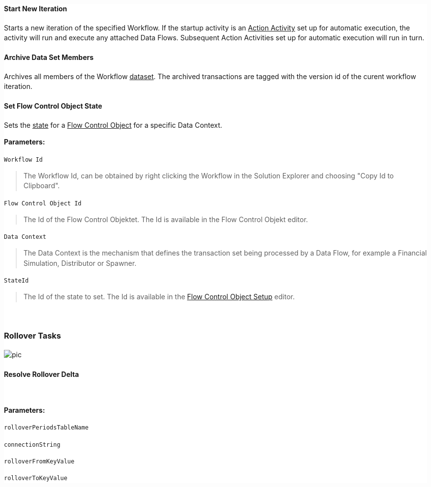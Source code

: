 #### Start New Iteration

Starts a new iteration of the specified Workflow. If the startup activity is an [Action Activity](../workflow/processflow/activity.md) set up for automatic execution, the activity will run and execute any attached Data Flows. Subsequent Action Activities set up for automatic execution will run in turn.
<br/>

#### Archive Data Set Members

Archives all members of the Workflow [dataset](../workflow/dataset.md). The archived transactions are tagged with the version id of the curent workflow iteration.
<br/>

#### Set Flow Control Object State

Sets the [state](../workflow/processflow/flowcontrolconfig.md) for a [Flow Control Object](../workflow/flowcontrolobj.md) for a specific Data Context.

**Parameters:**

``Workflow Id``  
>The Workflow Id, can be obtained by right clicking the Workflow in the Solution Explorer and choosing "Copy Id to Clipboard".

``Flow Control Object Id``  
>The Id of the Flow Control Objektet. The Id is available in the Flow Control Objekt editor.

``Data Context``  
>The Data Context is the mechanism that defines the transaction set being processed by a Data Flow, for example a Financial Simulation, Distributor or Spawner.

``StateId``  
>The Id of the state to set. The Id is available in the [Flow Control Object Setup](../workflow/processflow/flowcontrolconfig.md) editor. 


<br/>


### Rollover Tasks
![pic](https://profitbasedocs.blob.core.windows.net/images/DSIt.png)
<br/>


#### Resolve Rollover Delta
<br/>

**Parameters:**

``rolloverPeriodsTableName``

``connectionString`` 

``rolloverFromKeyValue``

``rolloverToKeyValue``
